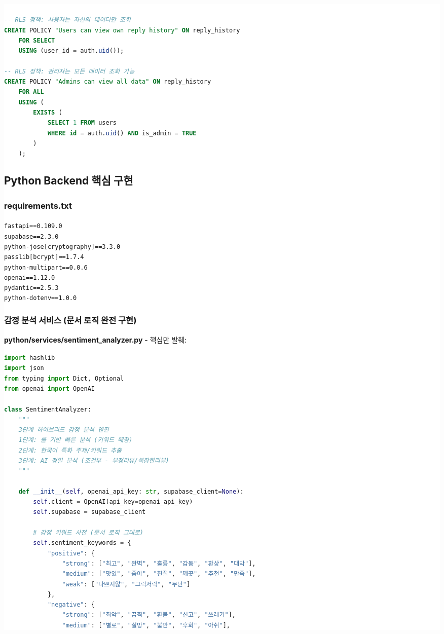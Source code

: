 ```sql

-- RLS 정책: 사용자는 자신의 데이터만 조회
CREATE POLICY "Users can view own reply history" ON reply_history
    FOR SELECT 
    USING (user_id = auth.uid());

-- RLS 정책: 관리자는 모든 데이터 조회 가능
CREATE POLICY "Admins can view all data" ON reply_history
    FOR ALL 
    USING (
        EXISTS (
            SELECT 1 FROM users 
            WHERE id = auth.uid() AND is_admin = TRUE
        )
    );
```

## Python Backend 핵심 구현

### requirements.txt

```txt
fastapi==0.109.0
supabase==2.3.0
python-jose[cryptography]==3.3.0
passlib[bcrypt]==1.7.4
python-multipart==0.0.6
openai==1.12.0
pydantic==2.5.3
python-dotenv==1.0.0
```

### 감정 분석 서비스 (문서 로직 완전 구현)

**python/services/sentiment_analyzer.py** - 핵심만 발췌:

```python
import hashlib
import json
from typing import Dict, Optional
from openai import OpenAI

class SentimentAnalyzer:
    """
    3단계 하이브리드 감정 분석 엔진
    1단계: 룰 기반 빠른 분석 (키워드 매칭)
    2단계: 한국어 특화 주제/키워드 추출
    3단계: AI 정밀 분석 (조건부 - 부정리뷰/복잡한리뷰)
    """
    
    def __init__(self, openai_api_key: str, supabase_client=None):
        self.client = OpenAI(api_key=openai_api_key)
        self.supabase = supabase_client
        
        # 감정 키워드 사전 (문서 로직 그대로)
        self.sentiment_keywords = {
            "positive": {
                "strong": ["최고", "완벽", "훌륭", "감동", "환상", "대박"],
                "medium": ["맛있", "좋아", "친절", "깨끗", "추천", "만족"],
                "weak": ["나쁘지않", "그럭저럭", "무난"]
            },
            "negative": {
                "strong": ["최악", "끔찍", "환불", "신고", "쓰레기"],
                "medium": ["별로", "실망", "불만", "후회", "아쉬"],
```